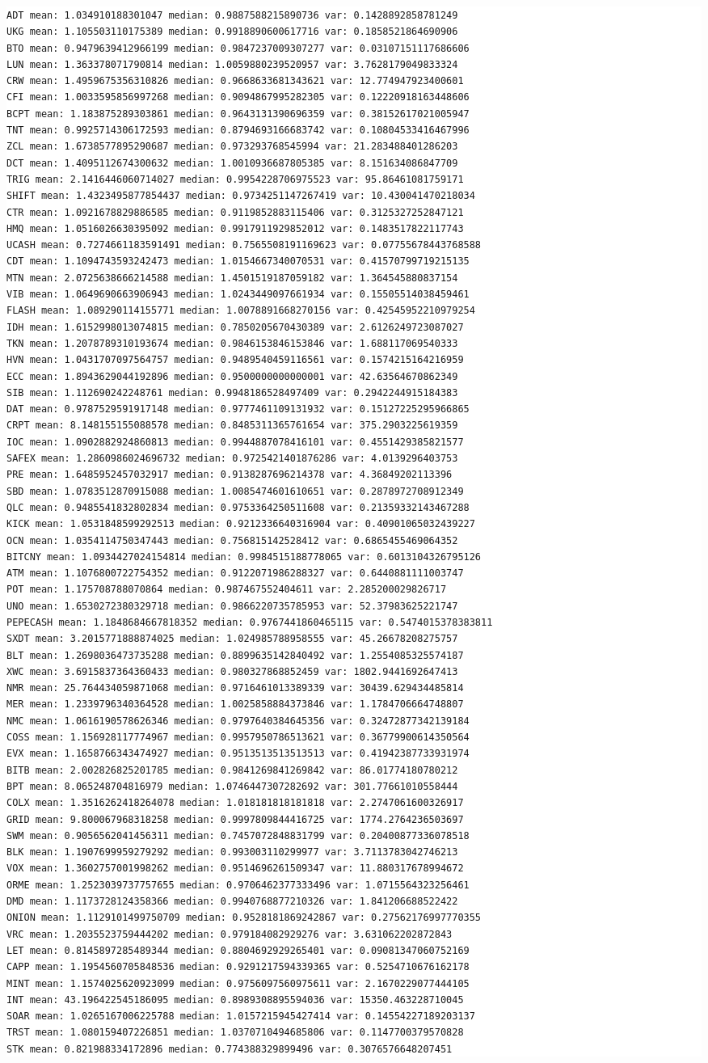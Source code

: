     ADT mean: 1.034910188301047 median: 0.9887588215890736 var: 0.1428892858781249
    UKG mean: 1.105503110175389 median: 0.9918890600617716 var: 0.1858521864690906
    BTO mean: 0.9479639412966199 median: 0.9847237009307277 var: 0.03107151117686606
    LUN mean: 1.363378071790814 median: 1.0059880239520957 var: 3.7628179049833324
    CRW mean: 1.4959675356310826 median: 0.9668633681343621 var: 12.774947923400601
    CFI mean: 1.0033595856997268 median: 0.9094867995282305 var: 0.12220918163448606
    BCPT mean: 1.183875289303861 median: 0.9643131390696359 var: 0.38152617021005947
    TNT mean: 0.9925714306172593 median: 0.8794693166683742 var: 0.10804533416467996
    ZCL mean: 1.6738577895290687 median: 0.973293768545994 var: 21.283488401286203
    DCT mean: 1.4095112674300632 median: 1.0010936687805385 var: 8.151634086847709
    TRIG mean: 2.1416446060714027 median: 0.9954228706975523 var: 95.86461081759171
    SHIFT mean: 1.4323495877854437 median: 0.9734251147267419 var: 10.430041470218034
    CTR mean: 1.0921678829886585 median: 0.9119852883115406 var: 0.3125327252847121
    HMQ mean: 1.0516026630395092 median: 0.9917911929852012 var: 0.1483517822117743
    UCASH mean: 0.7274661183591491 median: 0.7565508191169623 var: 0.07755678443768588
    CDT mean: 1.1094743593242473 median: 1.0154667340070531 var: 0.41570799719215135
    MTN mean: 2.0725638666214588 median: 1.4501519187059182 var: 1.364545880837154
    VIB mean: 1.0649690663906943 median: 1.0243449097661934 var: 0.15505514038459461
    FLASH mean: 1.089290114155771 median: 1.0078891668270156 var: 0.42545952210979254
    IDH mean: 1.6152998013074815 median: 0.7850205670430389 var: 2.6126249723087027
    TKN mean: 1.2078789310193674 median: 0.9846153846153846 var: 1.688117069540333
    HVN mean: 1.0431707097564757 median: 0.9489540459116561 var: 0.1574215164216959
    ECC mean: 1.8943629044192896 median: 0.9500000000000001 var: 42.63564670862349
    SIB mean: 1.112690242248761 median: 0.9948186528497409 var: 0.2942244915184383
    DAT mean: 0.9787529591917148 median: 0.9777461109131932 var: 0.15127225295966865
    CRPT mean: 8.148155155088578 median: 0.8485311365761654 var: 375.2903225619359
    IOC mean: 1.0902882924860813 median: 0.9944887078416101 var: 0.4551429385821577
    SAFEX mean: 1.2860986024696732 median: 0.9725421401876286 var: 4.0139296403753
    PRE mean: 1.6485952457032917 median: 0.9138287696214378 var: 4.36849202113396
    SBD mean: 1.0783512870915088 median: 1.0085474601610651 var: 0.2878972708912349
    QLC mean: 0.9485541832802834 median: 0.9753364250511608 var: 0.21359332143467288
    KICK mean: 1.0531848599292513 median: 0.9212336640316904 var: 0.40901065032439227
    OCN mean: 1.0354114750347443 median: 0.756815142528412 var: 0.6865455469064352
    BITCNY mean: 1.0934427024154814 median: 0.9984515188778065 var: 0.6013104326795126
    ATM mean: 1.1076800722754352 median: 0.9122071986288327 var: 0.6440881111003747
    POT mean: 1.175708788070864 median: 0.987467552404611 var: 2.285200029826717
    UNO mean: 1.6530272380329718 median: 0.9866220735785953 var: 52.37983625221747
    PEPECASH mean: 1.1848684667818352 median: 0.9767441860465115 var: 0.5474015378383811
    SXDT mean: 3.2015771888874025 median: 1.024985788958555 var: 45.26678208275757
    BLT mean: 1.2698036473735288 median: 0.8899635142840492 var: 1.2554085325574187
    XWC mean: 3.6915837364360433 median: 0.980327868852459 var: 1802.9441692647413
    NMR mean: 25.764434059871068 median: 0.9716461013389339 var: 30439.629434485814
    MER mean: 1.2339796340364528 median: 1.0025858884373846 var: 1.1784706664748807
    NMC mean: 1.0616190578626346 median: 0.9797640384645356 var: 0.32472877342139184
    COSS mean: 1.156928117774967 median: 0.9957950786513621 var: 0.36779900614350564
    EVX mean: 1.1658766343474927 median: 0.9513513513513513 var: 0.41942387733931974
    BITB mean: 2.002826825201785 median: 0.9841269841269842 var: 86.01774180780212
    BPT mean: 8.065248704816979 median: 1.0746447307282692 var: 301.77661010558444
    COLX mean: 1.3516262418264078 median: 1.018181818181818 var: 2.2747061600326917
    GRID mean: 9.800067968318258 median: 0.9997809844416725 var: 1774.2764236503697
    SWM mean: 0.9056562041456311 median: 0.7457072848831799 var: 0.20400877336078518
    BLK mean: 1.1907699959279292 median: 0.993003110299977 var: 3.7113783042746213
    VOX mean: 1.3602757001998262 median: 0.9514696261509347 var: 11.880317678994672
    ORME mean: 1.2523039737757655 median: 0.9706462377333496 var: 1.0715564323256461
    DMD mean: 1.1173728124358366 median: 0.9940768877210326 var: 1.841206688522422
    ONION mean: 1.1129101499750709 median: 0.9528181869242867 var: 0.27562176997770355
    VRC mean: 1.2035523759444202 median: 0.979184082929276 var: 3.631062202872843
    LET mean: 0.8145897285489344 median: 0.8804692929265401 var: 0.09081347060752169
    CAPP mean: 1.1954560705848536 median: 0.9291217594339365 var: 0.5254710676162178
    MINT mean: 1.1574025620923099 median: 0.9756097560975611 var: 2.1670229077444105
    INT mean: 43.196422545186095 median: 0.8989308895594036 var: 15350.463228710045
    SOAR mean: 1.0265167006225788 median: 1.0157215945427414 var: 0.14554227189203137
    TRST mean: 1.080159407226851 median: 1.0370710494685806 var: 0.1147700379570828
    STK mean: 0.821988334172896 median: 0.774388329899496 var: 0.3076576648207451